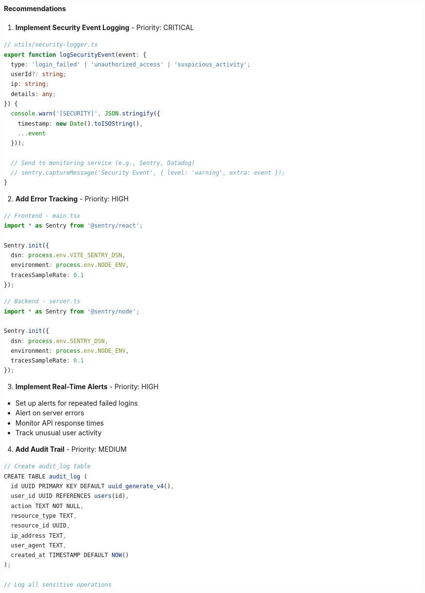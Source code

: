 #### Recommendations

1. **Implement Security Event Logging** - Priority: CRITICAL

```typescript
// utils/security-logger.ts
export function logSecurityEvent(event: {
  type: 'login_failed' | 'unauthorized_access' | 'suspicious_activity';
  userId?: string;
  ip: string;
  details: any;
}) {
  console.warn('[SECURITY]', JSON.stringify({
    timestamp: new Date().toISOString(),
    ...event
  }));

  // Send to monitoring service (e.g., Sentry, Datadog)
  // sentry.captureMessage('Security Event', { level: 'warning', extra: event });
}
```

2. **Add Error Tracking** - Priority: HIGH

```typescript
// Frontend - main.tsx
import * as Sentry from '@sentry/react';

Sentry.init({
  dsn: process.env.VITE_SENTRY_DSN,
  environment: process.env.NODE_ENV,
  tracesSampleRate: 0.1
});
```

```typescript
// Backend - server.ts
import * as Sentry from '@sentry/node';

Sentry.init({
  dsn: process.env.SENTRY_DSN,
  environment: process.env.NODE_ENV,
  tracesSampleRate: 0.1
});
```

3. **Implement Real-Time Alerts** - Priority: HIGH

- Set up alerts for repeated failed logins
- Alert on server errors
- Monitor API response times
- Track unusual user activity

4. **Add Audit Trail** - Priority: MEDIUM

```typescript
// Create audit_log table
CREATE TABLE audit_log (
  id UUID PRIMARY KEY DEFAULT uuid_generate_v4(),
  user_id UUID REFERENCES users(id),
  action TEXT NOT NULL,
  resource_type TEXT,
  resource_id UUID,
  ip_address TEXT,
  user_agent TEXT,
  created_at TIMESTAMP DEFAULT NOW()
);

// Log all sensitive operations
```